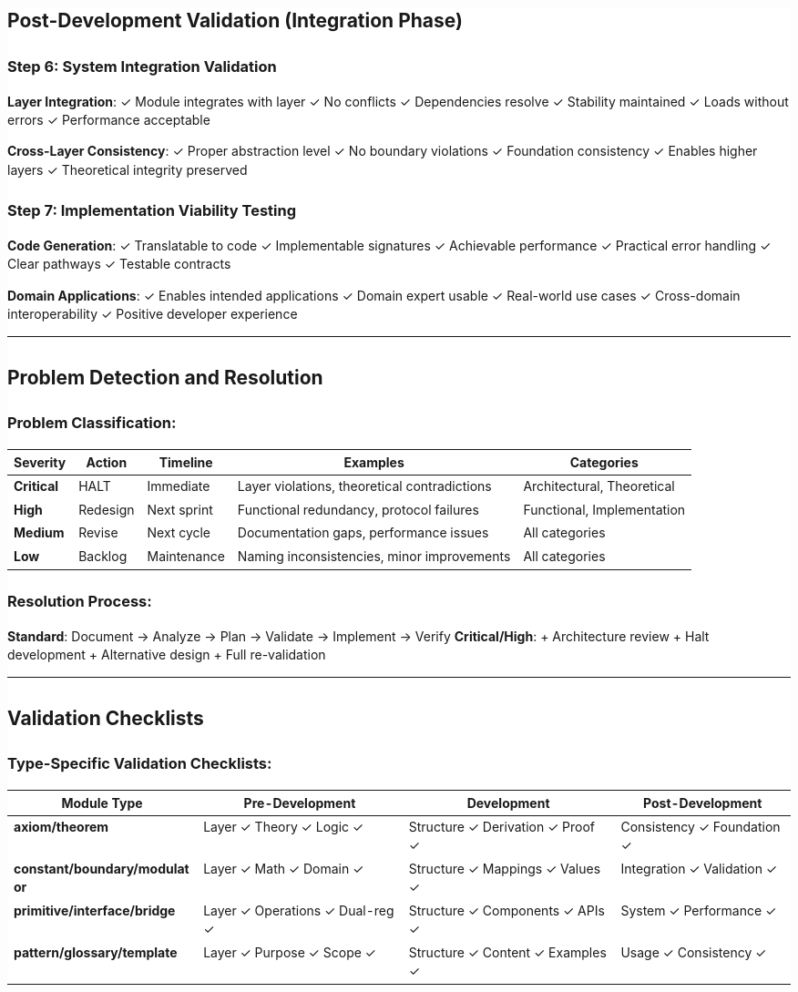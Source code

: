 
## Post-Development Validation (Integration Phase)

### **Step 6: System Integration Validation**

**Layer Integration**: ✓ Module integrates with layer ✓ No conflicts ✓ Dependencies resolve ✓ Stability maintained ✓ Loads without errors ✓ Performance acceptable

**Cross-Layer Consistency**: ✓ Proper abstraction level ✓ No boundary violations ✓ Foundation consistency ✓ Enables higher layers ✓ Theoretical integrity preserved

### **Step 7: Implementation Viability Testing**

**Code Generation**: ✓ Translatable to code ✓ Implementable signatures ✓ Achievable performance ✓ Practical error handling ✓ Clear pathways ✓ Testable contracts

**Domain Applications**: ✓ Enables intended applications ✓ Domain expert usable ✓ Real-world use cases ✓ Cross-domain interoperability ✓ Positive developer experience

---

## Problem Detection and Resolution

### **Problem Classification**:

| Severity | Action | Timeline | Examples | Categories |
|----------|--------|----------|----------|------------|
| **Critical** | HALT | Immediate | Layer violations, theoretical contradictions | Architectural, Theoretical |
| **High** | Redesign | Next sprint | Functional redundancy, protocol failures | Functional, Implementation |
| **Medium** | Revise | Next cycle | Documentation gaps, performance issues | All categories |
| **Low** | Backlog | Maintenance | Naming inconsistencies, minor improvements | All categories |

### **Resolution Process**:
**Standard**: Document → Analyze → Plan → Validate → Implement → Verify
**Critical/High**: + Architecture review + Halt development + Alternative design + Full re-validation

---

## Validation Checklists

### **Type-Specific Validation Checklists**:

| Module Type | Pre-Development | Development | Post-Development |
|-------------|----------------|-------------|------------------|
| **axiom/theorem** | Layer ✓ Theory ✓ Logic ✓ | Structure ✓ Derivation ✓ Proof ✓ | Consistency ✓ Foundation ✓ |
| **constant/boundary/modulator** | Layer ✓ Math ✓ Domain ✓ | Structure ✓ Mappings ✓ Values ✓ | Integration ✓ Validation ✓ |
| **primitive/interface/bridge** | Layer ✓ Operations ✓ Dual-reg ✓ | Structure ✓ Components ✓ APIs ✓ | System ✓ Performance ✓ |
| **pattern/glossary/template** | Layer ✓ Purpose ✓ Scope ✓ | Structure ✓ Content ✓ Examples ✓ | Usage ✓ Consistency ✓ |
